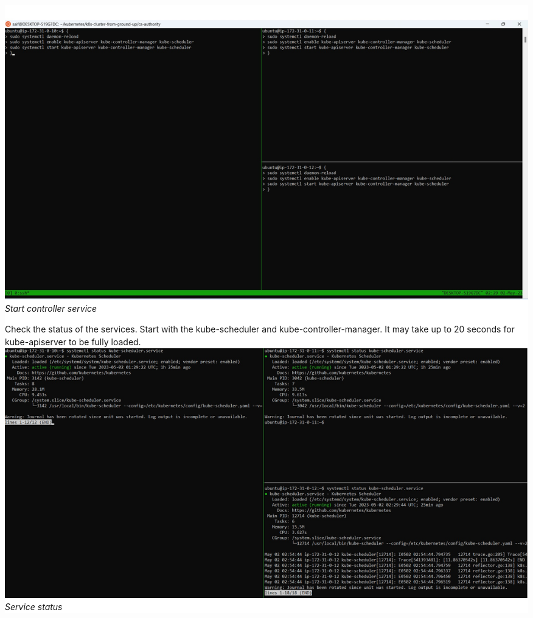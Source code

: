 ![start controller service](../screenshots/project21/start_controller_service.jpg)   
*Start controller service*
<br>

Check the status of the services. Start with the kube-scheduler and kube-controller-manager. It may take up to 20 seconds for kube-apiserver to be fully loaded.
![service status](../screenshots/project21/service_status1.jpg)   
*Service status*
<br>
